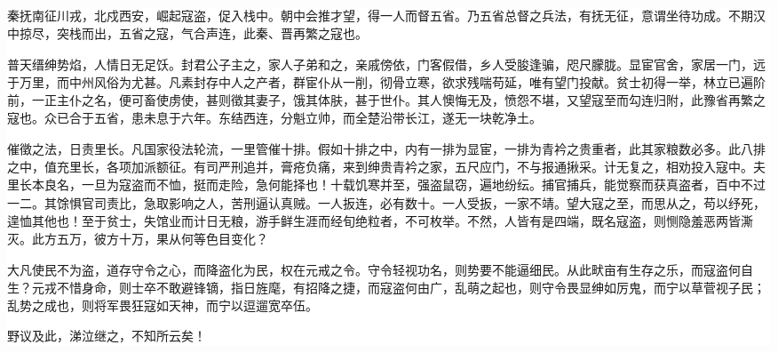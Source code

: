 秦抚南征川戎，北戍西安，崛起寇盗，促入栈中。朝中会推才望，得一人而督五省。乃五省总督之兵法，有抚无征，意谓坐待功成。不期汉中掠尽，突栈而出，五省之寇，气合声连，此秦、晋再繁之寇也。  

普天缙绅势焰，人情日无足饫。封君公子主之，家人子弟和之，亲戚傍依，门客假借，乡人受朘逢骗，咫尺朦胧。显宦官舍，家居一门，远于万里，而中州风俗为尤甚。凡素封存中人之产者，群宦仆从一削，彻骨立寒，欲求残喘苟延，唯有望门投献。贫士初得一举，林立已遍阶前，一正主仆之名，便可畜使虏使，甚则徵其妻子，饿其体肤，甚于世仆。其人懊悔无及，愤怨不堪，又望寇至而勾连归附，此豫省再繁之寇也。众已合于五省，患未息于六年。东结西连，分魁立帅，而全楚沿带长江，遂无一块乾净土。  

催徵之法，日责里长。凡国家役法轮流，一里管催十排。假如十排之中，内有一排为显宦，一排为青衿之贵重者，此其家粮数必多。此八排之中，值充里长，各项加派额征。有司严刑追并，膏疮负痛，来到绅贵青衿之家，五尺应门，不与报通揪采。计无复之，相劝投入寇中。夫里长本良名，一旦为寇盗而不恤，挺而走险，急何能择也！十载饥寒并至，强盗鼠窃，遍地纷纭。捕官捕兵，能觉察而获真盗者，百中不过一二。其馀惧官司责比，急取影响之人，苦刑逼认真贼。一人扳连，必有数十。一人受扳，一家不靖。望大寇之至，而思从之，苟以纾死，遑恤其他也！至于贫士，失馆业而计日无粮，游手鲜生涯而经旬绝粒者，不可枚举。不然，人皆有是四端，既名寇盗，则恻隐羞恶两皆澌灭。此方五万，彼方十万，果从何等色目变化？  

大凡使民不为盗，道存守令之心，而降盗化为民，权在元戒之令。守令轻视功名，则势要不能逼细民。从此畎亩有生存之乐，而寇盗何自生？元戎不惜身命，则士卒不敢避锋镝，指日旌麾，有招降之捷，而寇盗何由广，乱萌之起也，则守令畏显绅如厉鬼，而宁以草菅视子民；乱势之成也，则将军畏狂寇如天神，而宁以逗遛宽卒伍。  

野议及此，涕泣继之，不知所云矣！  
